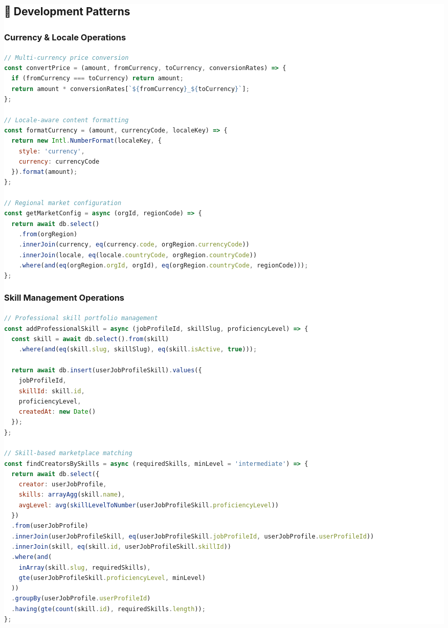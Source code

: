 ## **🚀 Development Patterns**

### **Currency & Locale Operations**
```javascript
// Multi-currency price conversion
const convertPrice = (amount, fromCurrency, toCurrency, conversionRates) => {
  if (fromCurrency === toCurrency) return amount;
  return amount * conversionRates[`${fromCurrency}_${toCurrency}`];
};

// Locale-aware content formatting  
const formatCurrency = (amount, currencyCode, localeKey) => {
  return new Intl.NumberFormat(localeKey, {
    style: 'currency',
    currency: currencyCode
  }).format(amount);
};

// Regional market configuration
const getMarketConfig = async (orgId, regionCode) => {
  return await db.select()
    .from(orgRegion)
    .innerJoin(currency, eq(currency.code, orgRegion.currencyCode))
    .innerJoin(locale, eq(locale.countryCode, orgRegion.countryCode))
    .where(and(eq(orgRegion.orgId, orgId), eq(orgRegion.countryCode, regionCode)));
};
```

### **Skill Management Operations**
```javascript
// Professional skill portfolio management
const addProfessionalSkill = async (jobProfileId, skillSlug, proficiencyLevel) => {
  const skill = await db.select().from(skill)
    .where(and(eq(skill.slug, skillSlug), eq(skill.isActive, true)));
    
  return await db.insert(userJobProfileSkill).values({
    jobProfileId,
    skillId: skill.id,
    proficiencyLevel,
    createdAt: new Date()
  });
};

// Skill-based marketplace matching
const findCreatorsBySkills = async (requiredSkills, minLevel = 'intermediate') => {
  return await db.select({
    creator: userJobProfile,
    skills: arrayAgg(skill.name),
    avgLevel: avg(skillLevelToNumber(userJobProfileSkill.proficiencyLevel))
  })
  .from(userJobProfile)
  .innerJoin(userJobProfileSkill, eq(userJobProfileSkill.jobProfileId, userJobProfile.userProfileId))
  .innerJoin(skill, eq(skill.id, userJobProfileSkill.skillId))
  .where(and(
    inArray(skill.slug, requiredSkills),
    gte(userJobProfileSkill.proficiencyLevel, minLevel)
  ))
  .groupBy(userJobProfile.userProfileId)
  .having(gte(count(skill.id), requiredSkills.length));
};
```
